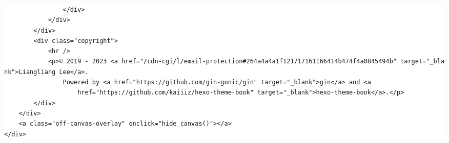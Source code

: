                     </div>
                </div>
            </div>
            <div class="copyright">
                <hr />
                <p>© 2019 - 2023 <a href="/cdn-cgi/l/email-protection#264a4a4a1f121717161166414b474f4a0845494b" target="_blank">Liangliang Lee</a>.
                    Powered by <a href="https://github.com/gin-gonic/gin" target="_blank">gin</a> and <a
                        href="https://github.com/kaiiiz/hexo-theme-book" target="_blank">hexo-theme-book</a>.</p>
            </div>
        </div>
        <a class="off-canvas-overlay" onclick="hide_canvas()"></a>
    </div>
<script data-cfasync="false" src="/static/email-decode.min.js"></script><script>(function(){function c(){var b=a.contentDocument||a.contentWindow.document;if(b){var d=b.createElement('script');d.innerHTML="window.__CF$cv$params={r:'8f123badfd63ede4',t:'MTczNDA1Mzg5MC4wMDAwMDA='};var a=document.createElement('script');a.nonce='';a.src='/static/main.js';document.getElementsByTagName('head')[0].appendChild(a);";b.getElementsByTagName('head')[0].appendChild(d)}}if(document.body){var a=document.createElement('iframe');a.height=1;a.width=1;a.style.position='absolute';a.style.top=0;a.style.left=0;a.style.border='none';a.style.visibility='hidden';document.body.appendChild(a);if('loading'!==document.readyState)c();else if(window.addEventListener)document.addEventListener('DOMContentLoaded',c);else{var e=document.onreadystatechange||function(){};document.onreadystatechange=function(b){e(b);'loading'!==document.readyState&&(document.onreadystatechange=e,c())}}}})();</script></body>

<script async src="https://www.googletagmanager.com/gtag/js?id=G-NPSEEVD756"></script>

<script src="/static/index.js"></script>

</html>
